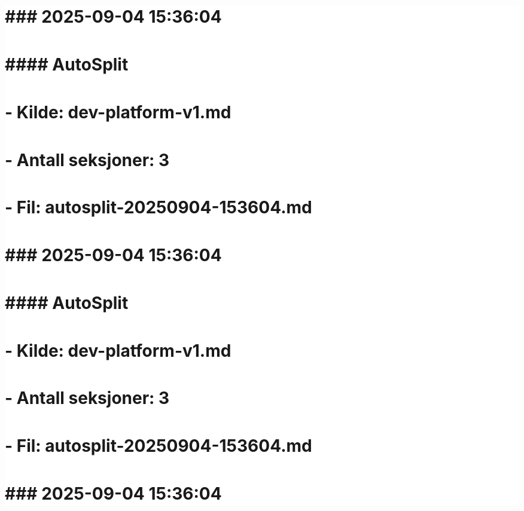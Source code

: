 #

#

#

#

# \### 2025-09-04 15:36:04

# \#### AutoSplit

# \- Kilde: dev-platform-v1.md

# \- Antall seksjoner: 3

# \- Fil: autosplit-20250904-153604.md

#

#

#

#

# \### 2025-09-04 15:36:04

# \#### AutoSplit

# \- Kilde: dev-platform-v1.md

# \- Antall seksjoner: 3

# \- Fil: autosplit-20250904-153604.md

#

#

#

#

# \### 2025-09-04 15:36:04

